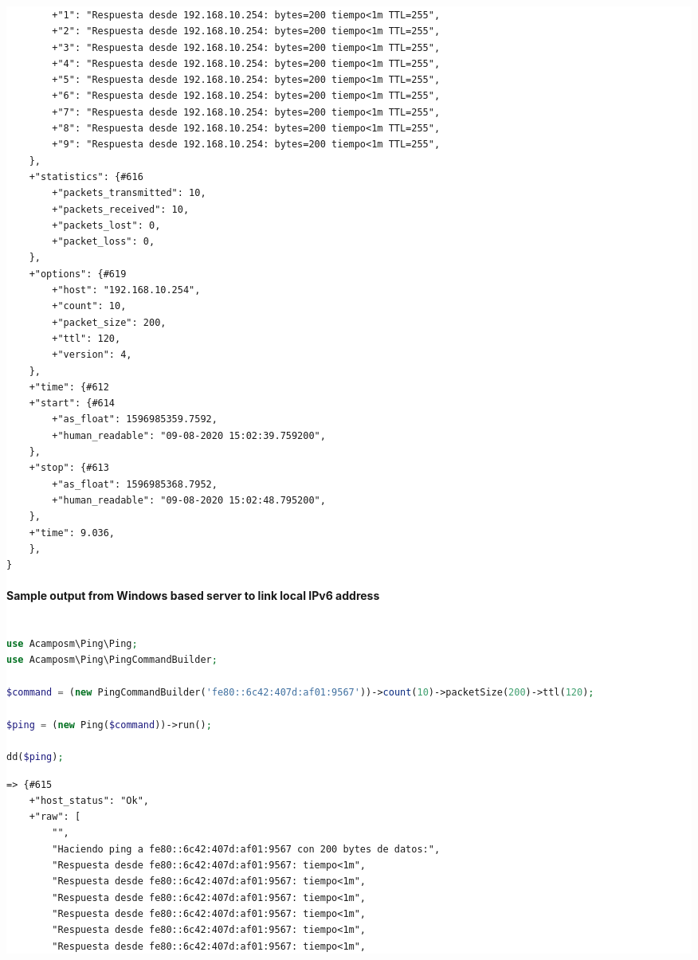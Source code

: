 ```
        +"1": "Respuesta desde 192.168.10.254: bytes=200 tiempo<1m TTL=255",
        +"2": "Respuesta desde 192.168.10.254: bytes=200 tiempo<1m TTL=255",
        +"3": "Respuesta desde 192.168.10.254: bytes=200 tiempo<1m TTL=255",
        +"4": "Respuesta desde 192.168.10.254: bytes=200 tiempo<1m TTL=255",
        +"5": "Respuesta desde 192.168.10.254: bytes=200 tiempo<1m TTL=255",
        +"6": "Respuesta desde 192.168.10.254: bytes=200 tiempo<1m TTL=255",
        +"7": "Respuesta desde 192.168.10.254: bytes=200 tiempo<1m TTL=255",
        +"8": "Respuesta desde 192.168.10.254: bytes=200 tiempo<1m TTL=255",
        +"9": "Respuesta desde 192.168.10.254: bytes=200 tiempo<1m TTL=255",
    },
    +"statistics": {#616
        +"packets_transmitted": 10,
        +"packets_received": 10,
        +"packets_lost": 0,
        +"packet_loss": 0,
    },
    +"options": {#619
        +"host": "192.168.10.254",
        +"count": 10,
        +"packet_size": 200,
        +"ttl": 120,
        +"version": 4,
    },
    +"time": {#612
    +"start": {#614
        +"as_float": 1596985359.7592,
        +"human_readable": "09-08-2020 15:02:39.759200",
    },
    +"stop": {#613
        +"as_float": 1596985368.7952,
        +"human_readable": "09-08-2020 15:02:48.795200",
    },
    +"time": 9.036,
    },
}
```

#### Sample output from Windows based server to link local IPv6 address

```php

use Acamposm\Ping\Ping;
use Acamposm\Ping\PingCommandBuilder;

$command = (new PingCommandBuilder('fe80::6c42:407d:af01:9567'))->count(10)->packetSize(200)->ttl(120);

$ping = (new Ping($command))->run();

dd($ping);
```
```
=> {#615
    +"host_status": "Ok",
    +"raw": [
        "",
        "Haciendo ping a fe80::6c42:407d:af01:9567 con 200 bytes de datos:",
        "Respuesta desde fe80::6c42:407d:af01:9567: tiempo<1m",
        "Respuesta desde fe80::6c42:407d:af01:9567: tiempo<1m",
        "Respuesta desde fe80::6c42:407d:af01:9567: tiempo<1m",
        "Respuesta desde fe80::6c42:407d:af01:9567: tiempo<1m",
        "Respuesta desde fe80::6c42:407d:af01:9567: tiempo<1m",
        "Respuesta desde fe80::6c42:407d:af01:9567: tiempo<1m",
```